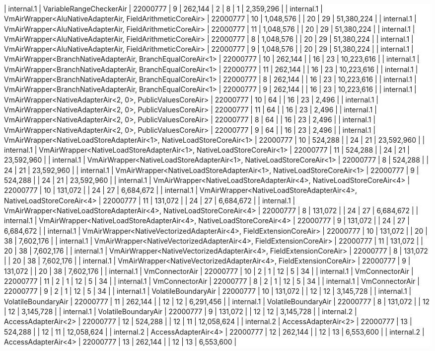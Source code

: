 | internal.1 | VariableRangeCheckerAir | 22000777 | 9 | 262,144 | 2 | 8 | 1 | 2,359,296 | 
| internal.1 | VmAirWrapper<AluNativeAdapterAir, FieldArithmeticCoreAir> | 22000777 | 10 | 1,048,576 |  | 20 | 29 | 51,380,224 | 
| internal.1 | VmAirWrapper<AluNativeAdapterAir, FieldArithmeticCoreAir> | 22000777 | 11 | 1,048,576 |  | 20 | 29 | 51,380,224 | 
| internal.1 | VmAirWrapper<AluNativeAdapterAir, FieldArithmeticCoreAir> | 22000777 | 8 | 1,048,576 |  | 20 | 29 | 51,380,224 | 
| internal.1 | VmAirWrapper<AluNativeAdapterAir, FieldArithmeticCoreAir> | 22000777 | 9 | 1,048,576 |  | 20 | 29 | 51,380,224 | 
| internal.1 | VmAirWrapper<BranchNativeAdapterAir, BranchEqualCoreAir<1> | 22000777 | 10 | 262,144 |  | 16 | 23 | 10,223,616 | 
| internal.1 | VmAirWrapper<BranchNativeAdapterAir, BranchEqualCoreAir<1> | 22000777 | 11 | 262,144 |  | 16 | 23 | 10,223,616 | 
| internal.1 | VmAirWrapper<BranchNativeAdapterAir, BranchEqualCoreAir<1> | 22000777 | 8 | 262,144 |  | 16 | 23 | 10,223,616 | 
| internal.1 | VmAirWrapper<BranchNativeAdapterAir, BranchEqualCoreAir<1> | 22000777 | 9 | 262,144 |  | 16 | 23 | 10,223,616 | 
| internal.1 | VmAirWrapper<NativeAdapterAir<2, 0>, PublicValuesCoreAir> | 22000777 | 10 | 64 |  | 16 | 23 | 2,496 | 
| internal.1 | VmAirWrapper<NativeAdapterAir<2, 0>, PublicValuesCoreAir> | 22000777 | 11 | 64 |  | 16 | 23 | 2,496 | 
| internal.1 | VmAirWrapper<NativeAdapterAir<2, 0>, PublicValuesCoreAir> | 22000777 | 8 | 64 |  | 16 | 23 | 2,496 | 
| internal.1 | VmAirWrapper<NativeAdapterAir<2, 0>, PublicValuesCoreAir> | 22000777 | 9 | 64 |  | 16 | 23 | 2,496 | 
| internal.1 | VmAirWrapper<NativeLoadStoreAdapterAir<1>, NativeLoadStoreCoreAir<1> | 22000777 | 10 | 524,288 |  | 24 | 21 | 23,592,960 | 
| internal.1 | VmAirWrapper<NativeLoadStoreAdapterAir<1>, NativeLoadStoreCoreAir<1> | 22000777 | 11 | 524,288 |  | 24 | 21 | 23,592,960 | 
| internal.1 | VmAirWrapper<NativeLoadStoreAdapterAir<1>, NativeLoadStoreCoreAir<1> | 22000777 | 8 | 524,288 |  | 24 | 21 | 23,592,960 | 
| internal.1 | VmAirWrapper<NativeLoadStoreAdapterAir<1>, NativeLoadStoreCoreAir<1> | 22000777 | 9 | 524,288 |  | 24 | 21 | 23,592,960 | 
| internal.1 | VmAirWrapper<NativeLoadStoreAdapterAir<4>, NativeLoadStoreCoreAir<4> | 22000777 | 10 | 131,072 |  | 24 | 27 | 6,684,672 | 
| internal.1 | VmAirWrapper<NativeLoadStoreAdapterAir<4>, NativeLoadStoreCoreAir<4> | 22000777 | 11 | 131,072 |  | 24 | 27 | 6,684,672 | 
| internal.1 | VmAirWrapper<NativeLoadStoreAdapterAir<4>, NativeLoadStoreCoreAir<4> | 22000777 | 8 | 131,072 |  | 24 | 27 | 6,684,672 | 
| internal.1 | VmAirWrapper<NativeLoadStoreAdapterAir<4>, NativeLoadStoreCoreAir<4> | 22000777 | 9 | 131,072 |  | 24 | 27 | 6,684,672 | 
| internal.1 | VmAirWrapper<NativeVectorizedAdapterAir<4>, FieldExtensionCoreAir> | 22000777 | 10 | 131,072 |  | 20 | 38 | 7,602,176 | 
| internal.1 | VmAirWrapper<NativeVectorizedAdapterAir<4>, FieldExtensionCoreAir> | 22000777 | 11 | 131,072 |  | 20 | 38 | 7,602,176 | 
| internal.1 | VmAirWrapper<NativeVectorizedAdapterAir<4>, FieldExtensionCoreAir> | 22000777 | 8 | 131,072 |  | 20 | 38 | 7,602,176 | 
| internal.1 | VmAirWrapper<NativeVectorizedAdapterAir<4>, FieldExtensionCoreAir> | 22000777 | 9 | 131,072 |  | 20 | 38 | 7,602,176 | 
| internal.1 | VmConnectorAir | 22000777 | 10 | 2 | 1 | 12 | 5 | 34 | 
| internal.1 | VmConnectorAir | 22000777 | 11 | 2 | 1 | 12 | 5 | 34 | 
| internal.1 | VmConnectorAir | 22000777 | 8 | 2 | 1 | 12 | 5 | 34 | 
| internal.1 | VmConnectorAir | 22000777 | 9 | 2 | 1 | 12 | 5 | 34 | 
| internal.1 | VolatileBoundaryAir | 22000777 | 10 | 131,072 |  | 12 | 12 | 3,145,728 | 
| internal.1 | VolatileBoundaryAir | 22000777 | 11 | 262,144 |  | 12 | 12 | 6,291,456 | 
| internal.1 | VolatileBoundaryAir | 22000777 | 8 | 131,072 |  | 12 | 12 | 3,145,728 | 
| internal.1 | VolatileBoundaryAir | 22000777 | 9 | 131,072 |  | 12 | 12 | 3,145,728 | 
| internal.2 | AccessAdapterAir<2> | 22000777 | 12 | 524,288 |  | 12 | 11 | 12,058,624 | 
| internal.2 | AccessAdapterAir<2> | 22000777 | 13 | 524,288 |  | 12 | 11 | 12,058,624 | 
| internal.2 | AccessAdapterAir<4> | 22000777 | 12 | 262,144 |  | 12 | 13 | 6,553,600 | 
| internal.2 | AccessAdapterAir<4> | 22000777 | 13 | 262,144 |  | 12 | 13 | 6,553,600 | 